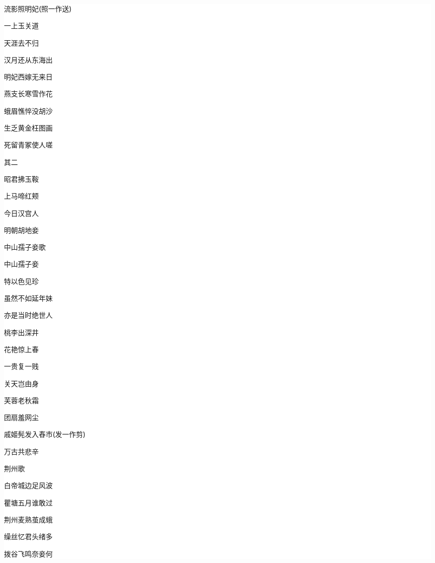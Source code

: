 流影照明妃(照一作送)

一上玉关道

天涯去不归

汉月还从东海出

明妃西嫁无来日

燕支长寒雪作花

蛾眉憔悴没胡沙

生乏黄金枉图画

死留青冢使人嗟

其二

昭君拂玉鞍

上马啼红颊

今日汉宫人

明朝胡地妾

中山孺子妾歌

中山孺子妾

特以色见珍

虽然不如延年妹

亦是当时绝世人

桃李出深井

花艳惊上春

一贵复一贱

关天岂由身

芙蓉老秋霜

团扇羞网尘

戚姬髡发入舂市(发一作剪)

万古共悲辛

荆州歌

白帝城边足风波

瞿塘五月谁敢过

荆州麦熟茧成蛾

缲丝忆君头绪多

拨谷飞鸣奈妾何
